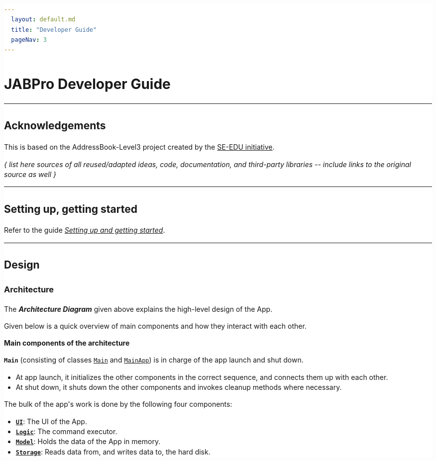 ```yaml
---
  layout: default.md
  title: "Developer Guide"
  pageNav: 3
---
```


# JABPro Developer Guide


<page-nav-print />

--------------------------------------------------------------------------------------------------------------------

## **Acknowledgements**

This is based on the AddressBook-Level3 project created by the [SE-EDU initiative](https://se-education.org).

_{ list here sources of all reused/adapted ideas, code, documentation, and third-party libraries -- include links to the original source as well }_

--------------------------------------------------------------------------------------------------------------------

## **Setting up, getting started**

Refer to the guide [_Setting up and getting started_](SettingUp.md).

--------------------------------------------------------------------------------------------------------------------

## **Design**

### Architecture

<puml src="diagrams/ArchitectureDiagram.puml" width="280" />

The ***Architecture Diagram*** given above explains the high-level design of the App.

Given below is a quick overview of main components and how they interact with each other.

**Main components of the architecture**

**`Main`** (consisting of classes [`Main`](https://github.com/se-edu/addressbook-level3/tree/master/src/main/java/seedu/address/Main.java) and [`MainApp`](https://github.com/se-edu/addressbook-level3/tree/master/src/main/java/seedu/address/MainApp.java)) is in charge of the app launch and shut down.
* At app launch, it initializes the other components in the correct sequence, and connects them up with each other.
* At shut down, it shuts down the other components and invokes cleanup methods where necessary.

The bulk of the app's work is done by the following four components:

* [**`UI`**](#ui-component): The UI of the App.
* [**`Logic`**](#logic-component): The command executor.
* [**`Model`**](#model-component): Holds the data of the App in memory.
* [**`Storage`**](#storage-component): Reads data from, and writes data to, the hard disk.
